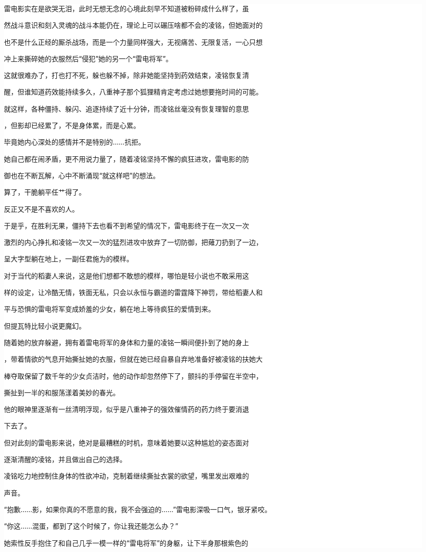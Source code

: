 雷电影实在是欲哭无泪，此时无想无念的心境此刻早不知道被粉碎成什么样了，虽

然战斗意识和刻入灵魂的战斗本能仍在，理论上可以碾压啥都不会的凌铭，但她面对的

也不是什么正经的厮杀战场，而是一个力量同样强大，无视痛苦、无限复活，一心只想

冲上来撕碎她的衣服然后“侵犯”她的另一个“雷电将军”。

这就很难办了，打也打不死，躲也躲不掉，除非她能坚持到药效结束，凌铭恢复清

醒，但谁知道药效能持续多久，八重神子那个狐狸精肯定考虑过她想要拖时间的可能。

就这样，各种僵持、躲闪、追逐持续了近十分钟，而凌铭丝毫没有恢复理智的意思

，但影却已经累了，不是身体累，而是心累。

毕竟她内心深处的感情并不是特别的……抗拒。

她自己都在闹矛盾，更不用说力量了，随着凌铭坚持不懈的疯狂进攻，雷电影的防

御也在不断瓦解，心中不断涌现“就这样吧”的想法。

算了，干脆躺平任艹得了。

反正又不是不喜欢的人。

于是乎，在胜利无果，僵持下去也看不到希望的情况下，雷电影终于在一次又一次

激烈的内心挣扎和凌铭一次又一次的猛烈进攻中放弃了一切防御，把薙刀扔到了一边，

呈大字型躺在地上，一副任君施为的模样。

对于当代的稻妻人来说，这是他们想都不敢想的模样，哪怕是轻小说也不敢采用这

样的设定，让冷酷无情，铁面无私，只会以永恒与霸道的雷霆降下神罚，带给稻妻人和

平与恐惧的雷电将军变成娇羞的少女，躺在地上等待疯狂的爱情到来。

但提瓦特比轻小说更魔幻。

随着她的放弃躲避，拥有着雷电将军的身体和力量的凌铭一瞬间便扑到了她的身上

，带着情欲的气息开始撕扯她的衣服，但就在她已经自暴自弃地准备好被凌铭的扶她大

棒夺取保留了数千年的少女贞洁时，他的动作却忽然停下了，颤抖的手停留在半空中，

撕扯到一半的和服荡漾着美妙的春光。

他的眼神里逐渐有一丝清明浮现，似乎是八重神子的强效催情药的药力终于要消退

下去了。

但对此刻的雷电影来说，绝对是最糟糕的时机，意味着她要以这种尴尬的姿态面对

逐渐清醒的凌铭，并且做出自己的选择。

凌铭吃力地控制住身体的性欲冲动，克制着继续撕扯衣裳的欲望，嘴里发出艰难的

声音。

“抱歉……影，如果你真的不愿意的我，我不会强迫的……”雷电影深吸一口气，银牙紧咬。

“你这……混蛋，都到了这个时候了，你让我还能怎么办？”

她索性反手抱住了和自己几乎一模一样的“雷电将军”的身躯，让下半身那根紫色的
